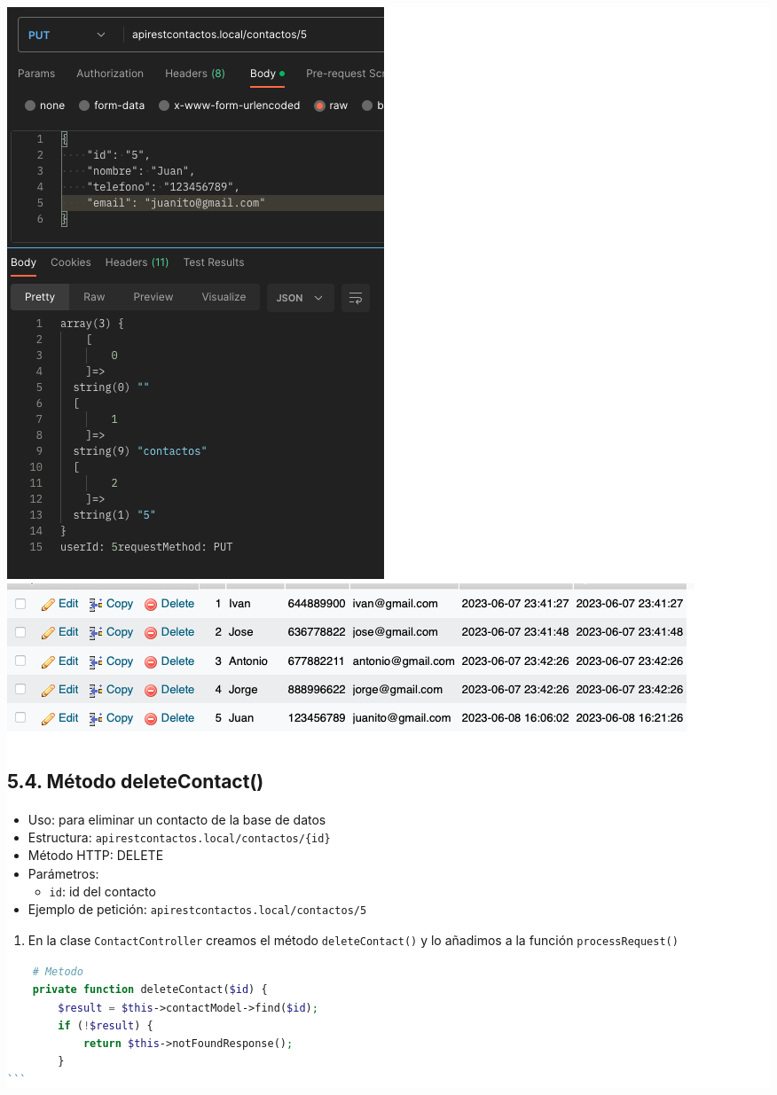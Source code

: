 ![actualizarContacto](./img/updateContacto.png)
![actualizarBD](./img/updateBD.png)

## 5.4. Método deleteContact()<a id="deleteContact"></a>

- Uso: para eliminar un contacto de la base de datos
- Estructura: ```apirestcontactos.local/contactos/{id}```
- Método HTTP: DELETE
- Parámetros:
  - ```id```: id del contacto
- Ejemplo de petición:
```apirestcontactos.local/contactos/5```

1. En la clase ````ContactController```` creamos el método ````deleteContact()```` y lo añadimos a la función ````processRequest()````
````php
    # Metodo
    private function deleteContact($id) {
        $result = $this->contactModel->find($id);
        if (!$result) {
            return $this->notFoundResponse();
        }
```